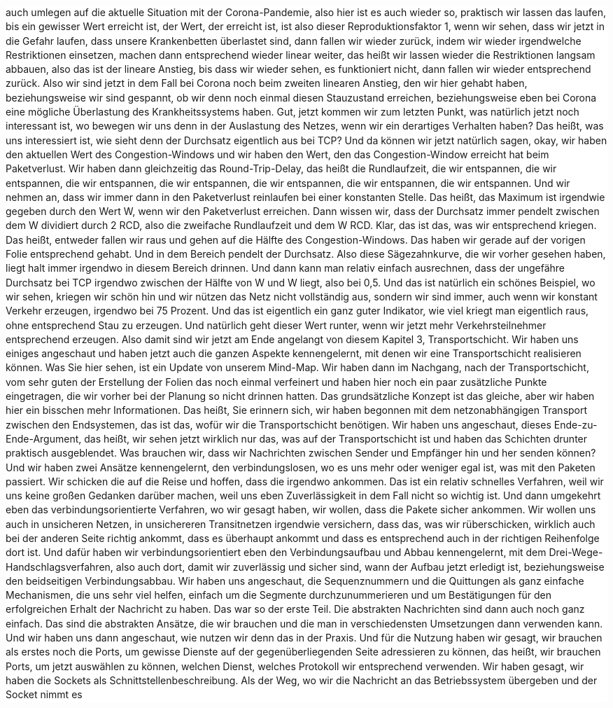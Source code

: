 auch umlegen auf die aktuelle Situation mit der Corona-Pandemie, also hier ist es auch wieder so, praktisch wir lassen das laufen, bis ein gewisser Wert erreicht ist, der Wert, der erreicht ist, ist also dieser Reproduktionsfaktor 1, wenn wir sehen, dass wir jetzt in die Gefahr laufen, dass unsere Krankenbetten überlastet sind, dann fallen wir wieder zurück, indem wir wieder irgendwelche Restriktionen einsetzen, machen dann entsprechend wieder linear weiter, das heißt wir lassen wieder die Restriktionen langsam abbauen, also das ist der lineare Anstieg, bis dass wir wieder sehen, es funktioniert nicht, dann fallen wir wieder entsprechend zurück. Also wir sind jetzt in dem Fall bei Corona noch beim zweiten linearen Anstieg, den wir hier gehabt haben, beziehungsweise wir sind gespannt, ob wir denn noch einmal diesen Stauzustand erreichen, beziehungsweise eben bei Corona eine mögliche Überlastung des Krankheitssystems haben. Gut, jetzt kommen wir zum letzten Punkt, was natürlich jetzt noch interessant ist, wo bewegen wir uns denn in der Auslastung des Netzes, wenn wir ein derartiges Verhalten haben? Das heißt, was uns interessiert ist, wie sieht denn der Durchsatz eigentlich aus bei TCP? Und da können wir jetzt natürlich sagen, okay, wir haben den aktuellen Wert des Congestion-Windows und wir haben den Wert, den das Congestion-Window erreicht hat beim Paketverlust. Wir haben dann gleichzeitig das Round-Trip-Delay, das heißt die Rundlaufzeit, die wir entspannen, die wir entspannen, die wir entspannen, die wir entspannen, die wir entspannen, die wir entspannen, die wir entspannen. Und wir nehmen an, dass wir immer dann in den Paketverlust reinlaufen bei einer konstanten Stelle. Das heißt, das Maximum ist irgendwie gegeben durch den Wert W, wenn wir den Paketverlust erreichen. Dann wissen wir, dass der Durchsatz immer pendelt zwischen dem W dividiert durch 2 RCD, also die zweifache Rundlaufzeit und dem W RCD. Klar, das ist das, was wir entsprechend kriegen. Das heißt, entweder fallen wir raus und gehen auf die Hälfte des Congestion-Windows. Das haben wir gerade auf der vorigen Folie entsprechend gehabt. Und in dem Bereich pendelt der Durchsatz. Also diese Sägezahnkurve, die wir vorher gesehen haben, liegt halt immer irgendwo in diesem Bereich drinnen. Und dann kann man relativ einfach ausrechnen, dass der ungefähre Durchsatz bei TCP irgendwo zwischen der Hälfte von W und W liegt, also bei 0,5. Und das ist natürlich ein schönes Beispiel, wo wir sehen, kriegen wir schön hin und wir nützen das Netz nicht vollständig aus, sondern wir sind immer, auch wenn wir konstant Verkehr erzeugen, irgendwo bei 75 Prozent. Und das ist eigentlich ein ganz guter Indikator, wie viel kriegt man eigentlich raus, ohne entsprechend Stau zu erzeugen. Und natürlich geht dieser Wert runter, wenn wir jetzt mehr Verkehrsteilnehmer entsprechend erzeugen. Also damit sind wir jetzt am Ende angelangt von diesem Kapitel 3, Transportschicht. Wir haben uns einiges angeschaut und haben jetzt auch die ganzen Aspekte kennengelernt, mit denen wir eine Transportschicht realisieren können. Was Sie hier sehen, ist ein Update von unserem Mind-Map. Wir haben dann im Nachgang, nach der Transportschicht, vom sehr guten der Erstellung der Folien das noch einmal verfeinert und haben hier noch ein paar zusätzliche Punkte eingetragen, die wir vorher bei der Planung so nicht drinnen hatten. Das grundsätzliche Konzept ist das gleiche, aber wir haben hier ein bisschen mehr Informationen. Das heißt, Sie erinnern sich, wir haben begonnen mit dem netzonabhängigen Transport zwischen den Endsystemen, das ist das, wofür wir die Transportschicht benötigen. Wir haben uns angeschaut, dieses Ende-zu-Ende-Argument, das heißt, wir sehen jetzt wirklich nur das, was auf der Transportschicht ist und haben das Schichten drunter praktisch ausgeblendet. Was brauchen wir, dass wir Nachrichten zwischen Sender und Empfänger hin und her senden können? Und wir haben zwei Ansätze kennengelernt, den verbindungslosen, wo es uns mehr oder weniger egal ist, was mit den Paketen passiert. Wir schicken die auf die Reise und hoffen, dass die irgendwo ankommen. Das ist ein relativ schnelles Verfahren, weil wir uns keine großen Gedanken darüber machen, weil uns eben Zuverlässigkeit in dem Fall nicht so wichtig ist. Und dann umgekehrt eben das verbindungsorientierte Verfahren, wo wir gesagt haben, wir wollen, dass die Pakete sicher ankommen. Wir wollen uns auch in unsicheren Netzen, in unsichereren Transitnetzen irgendwie versichern, dass das, was wir rüberschicken, wirklich auch bei der anderen Seite richtig ankommt, dass es überhaupt ankommt und dass es entsprechend auch in der richtigen Reihenfolge dort ist. Und dafür haben wir verbindungsorientiert eben den Verbindungsaufbau und Abbau kennengelernt, mit dem Drei-Wege-Handschlagsverfahren, also auch dort, damit wir zuverlässig und sicher sind, wann der Aufbau jetzt erledigt ist, beziehungsweise den beidseitigen Verbindungsabbau. Wir haben uns angeschaut, die Sequenznummern und die Quittungen als ganz einfache Mechanismen, die uns sehr viel helfen, einfach um die Segmente durchzunummerieren und um Bestätigungen für den erfolgreichen Erhalt der Nachricht zu haben. Das war so der erste Teil. Die abstrakten Nachrichten sind dann auch noch ganz einfach. Das sind die abstrakten Ansätze, die wir brauchen und die man in verschiedensten Umsetzungen dann verwenden kann. Und wir haben uns dann angeschaut, wie nutzen wir denn das in der Praxis. Und für die Nutzung haben wir gesagt, wir brauchen als erstes noch die Ports, um gewisse Dienste auf der gegenüberliegenden Seite adressieren zu können, das heißt, wir brauchen Ports, um jetzt auswählen zu können, welchen Dienst, welches Protokoll wir entsprechend verwenden. Wir haben gesagt, wir haben die Sockets als Schnittstellenbeschreibung. Als der Weg, wo wir die Nachricht an das Betriebssystem übergeben und der Socket nimmt es